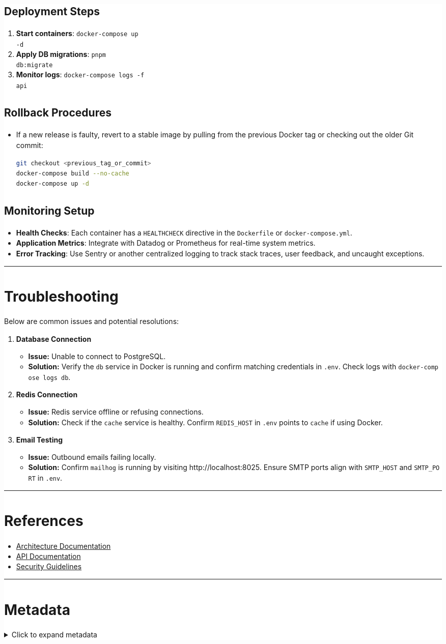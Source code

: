 ## Deployment Steps
1. <strong>Start containers</strong>:
   <code>docker-compose up -d</code>
2. <strong>Apply DB migrations</strong>:
   <code>pnpm db:migrate</code>
3. <strong>Monitor logs</strong>:
   <code>docker-compose logs -f api</code>

## Rollback Procedures
- If a new release is faulty, revert to a stable image by pulling from the previous Docker tag or checking out the older Git commit:
  ```bash
  git checkout <previous_tag_or_commit>
  docker-compose build --no-cache
  docker-compose up -d
  ```

## Monitoring Setup
- <strong>Health Checks</strong>: Each container has a <code>HEALTHCHECK</code> directive in the <code>Dockerfile</code> or <code>docker-compose.yml</code>.
- <strong>Application Metrics</strong>: Integrate with Datadog or Prometheus for real-time system metrics.
- <strong>Error Tracking</strong>: Use Sentry or another centralized logging to track stack traces, user feedback, and uncaught exceptions.

---

# Troubleshooting
Below are common issues and potential resolutions:

1. **Database Connection**  
   - <strong>Issue:</strong> Unable to connect to PostgreSQL.  
   - <strong>Solution:</strong> Verify the <code>db</code> service in Docker is running and confirm matching credentials in <code>.env</code>. Check logs with <code>docker-compose logs db</code>.

2. **Redis Connection**  
   - <strong>Issue:</strong> Redis service offline or refusing connections.  
   - <strong>Solution:</strong> Check if the <code>cache</code> service is healthy. Confirm <code>REDIS_HOST</code> in <code>.env</code> points to <code>cache</code> if using Docker.

3. **Email Testing**  
   - <strong>Issue:</strong> Outbound emails failing locally.  
   - <strong>Solution:</strong> Confirm <code>mailhog</code> is running by visiting http://localhost:8025. Ensure SMTP ports align with <code>SMTP_HOST</code> and <code>SMTP_PORT</code> in <code>.env</code>.

---

# References
- [Architecture Documentation](../../docs/architecture.md)
- [API Documentation](../../docs/api-specs.md)
- [Security Guidelines](../../docs/security.md)

---

# Metadata
<details><summary>Click to expand metadata</summary></details>

